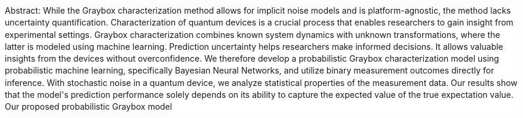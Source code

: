 Abstract: While the Graybox characterization method allows for implicit noise models
and is platform-agnostic, the method lacks uncertainty quantification.
Characterization of quantum devices is a crucial process that enables
researchers to gain insight from experimental settings. Graybox
characterization combines known system dynamics with unknown transformations,
where the latter is modeled using machine learning. Prediction uncertainty
helps researchers make informed decisions. It allows valuable insights from the
devices without overconfidence. We therefore develop a probabilistic Graybox
characterization model using probabilistic machine learning, specifically
Bayesian Neural Networks, and utilize binary measurement outcomes directly for
inference. With stochastic noise in a quantum device, we analyze statistical
properties of the measurement data. Our results show that the model's
prediction performance solely depends on its ability to capture the expected
value of the true expectation value. Our proposed probabilistic Graybox model
